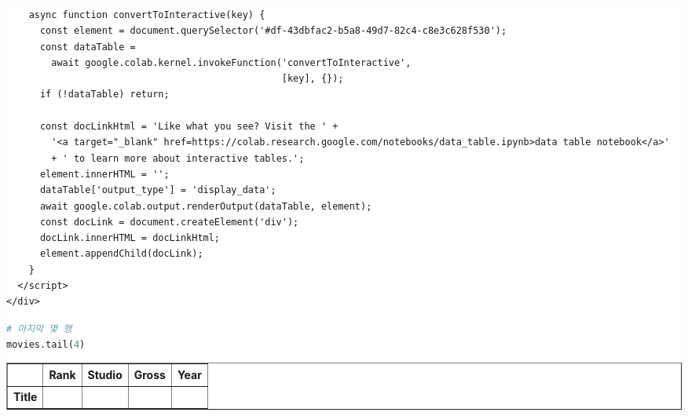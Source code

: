         async function convertToInteractive(key) {
          const element = document.querySelector('#df-43dbfac2-b5a8-49d7-82c4-c8e3c628f530');
          const dataTable =
            await google.colab.kernel.invokeFunction('convertToInteractive',
                                                     [key], {});
          if (!dataTable) return;

          const docLinkHtml = 'Like what you see? Visit the ' +
            '<a target="_blank" href=https://colab.research.google.com/notebooks/data_table.ipynb>data table notebook</a>'
            + ' to learn more about interactive tables.';
          element.innerHTML = '';
          dataTable['output_type'] = 'display_data';
          await google.colab.output.renderOutput(dataTable, element);
          const docLink = document.createElement('div');
          docLink.innerHTML = docLinkHtml;
          element.appendChild(docLink);
        }
      </script>
    </div>
  </div>





```python
# 마지막 몇 행
movies.tail(4)
```





  <div id="df-fb231d07-a98d-46a9-9dd3-aaaf9306b14d">
    <div class="colab-df-container">
      <div>
<style scoped>
    .dataframe tbody tr th:only-of-type {
        vertical-align: middle;
    }

    .dataframe tbody tr th {
        vertical-align: top;
    }

    .dataframe thead th {
        text-align: right;
    }
</style>
<table border="1" class="dataframe">
  <thead>
    <tr style="text-align: right;">
      <th></th>
      <th>Rank</th>
      <th>Studio</th>
      <th>Gross</th>
      <th>Year</th>
    </tr>
    <tr>
      <th>Title</th>
      <th></th>
      <th></th>
      <th></th>
      <th></th>
    </tr>
  </thead>
  <tbody>
    <tr>